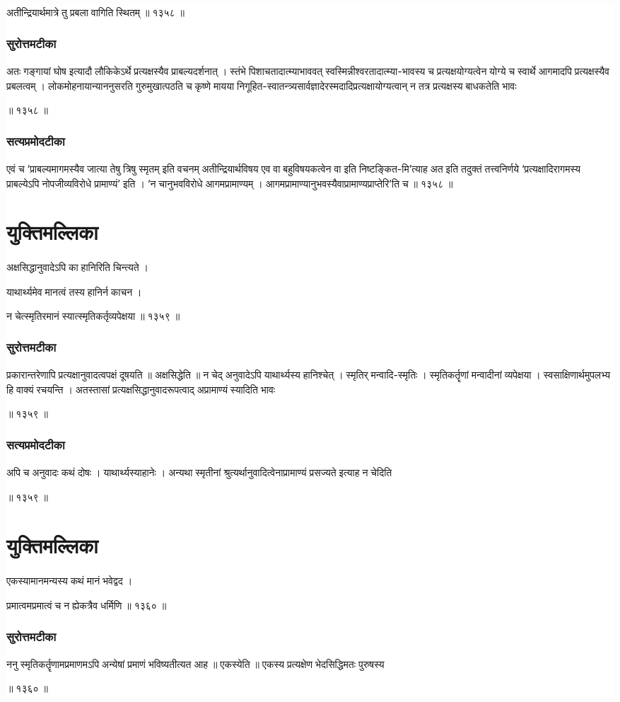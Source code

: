 अतीन्द्रियार्थमात्रे तु प्रबला वागिति स्थितम् ॥ १३५८ ॥

### **सुरोत्तमटीका**

अतः गङ्गायां घोष इत्यादौ लौकिकेऽर्थे प्रत्यक्षस्यैव प्राबल्यदर्शनात् । स्तंभे पिशाचतादात्म्याभाववत् स्वस्मिन्नीश्वरतादात्म्या-भावस्य च प्रत्यक्षयोग्यत्वेन योग्ये च स्वार्थे आगमादपि प्रत्यक्षस्यैव प्रबलत्वम् । लोकमोहनायान्याननुसरति गुरुमुखात्पठति च कृष्णे मायया निगूहित-स्वातन्त्र्यसार्वज्ञादेरस्मदादिप्रत्यक्षायोग्यत्वान् न तत्र प्रत्यक्षस्य बाधकतेति भावः

॥ १३५८ ॥

### **सत्यप्रमोदटीका**

एवं च ‘प्राबल्यमागमस्यैव जात्या तेषु त्रिषु स्मृतम् इति वचनम् अतीन्द्रियार्थविषय एव वा बहुविषयकत्वेन वा इति निष्टङ्कित-मि’त्याह अत इति तदुक्तं तत्त्वनिर्णये ‘प्रत्यक्षादिरागमस्य प्राबल्येऽपि नोपजीव्यविरोधे प्रामाण्यं’ इति । ‘न चानुभवविरोधे आगमप्रामाण्यम् । आगमप्रामाण्यानुभवस्यैवाप्रामाण्यप्राप्तेरि’ति च ॥ १३५८ ॥

# **युक्तिमल्लिका**

अक्षसिद्धानुवादेऽपि का हानिरिति चिन्त्यते ।

याथार्थ्यमेव मानत्वं तस्य हानिर्न काचन ।

न चेत्स्मृतिरमानं स्यात्स्मृतिकर्तृव्यपेक्षया ॥ १३५९ ॥

### **सुरोत्तमटीका**

प्रकारान्तरेणापि प्रत्यक्षानुवादत्वपक्षं दूषयति ॥ अक्षसिद्धेति ॥ न चेद् अनुवादेऽपि याथार्थ्यस्य हानिश्चेत् । स्मृतिर् मन्वादि-स्मृतिः । स्मृतिकर्तॄणां मन्वादीनां व्यपेक्षया । स्वसाक्षिणार्थमुपलभ्य हि वाक्यं रचयन्ति । अतस्तासां प्रत्यक्षसिद्धानुवादरूपत्वाद् अप्रामाण्यं स्यादिति भावः

॥ १३५९ ॥

### **सत्यप्रमोदटीका**

अपि च अनुवादः कथं दोषः । याथार्थ्यस्याहानेः । अन्यथा स्मृतीनां श्रुत्यर्थानुवादित्वेनाप्रामाण्यं प्रसज्यते इत्याह न चेदिति

॥ १३५९ ॥

# **युक्तिमल्लिका**

एकस्यामानमन्यस्य कथं मानं भवेद्वद ।

प्रमात्वमप्रमात्वं च न ह्येकत्रैव धर्मिणि ॥ १३६० ॥

### **सुरोत्तमटीका**

ननु स्मृतिकर्तॄणामप्रमाणमऽपि अन्येषां प्रमाणं भविष्यतीत्यत आह ॥ एकस्येति ॥ एकस्य प्रत्यक्षेण भेदसिद्धिमतः पुरुषस्य

॥ १३६० ॥
